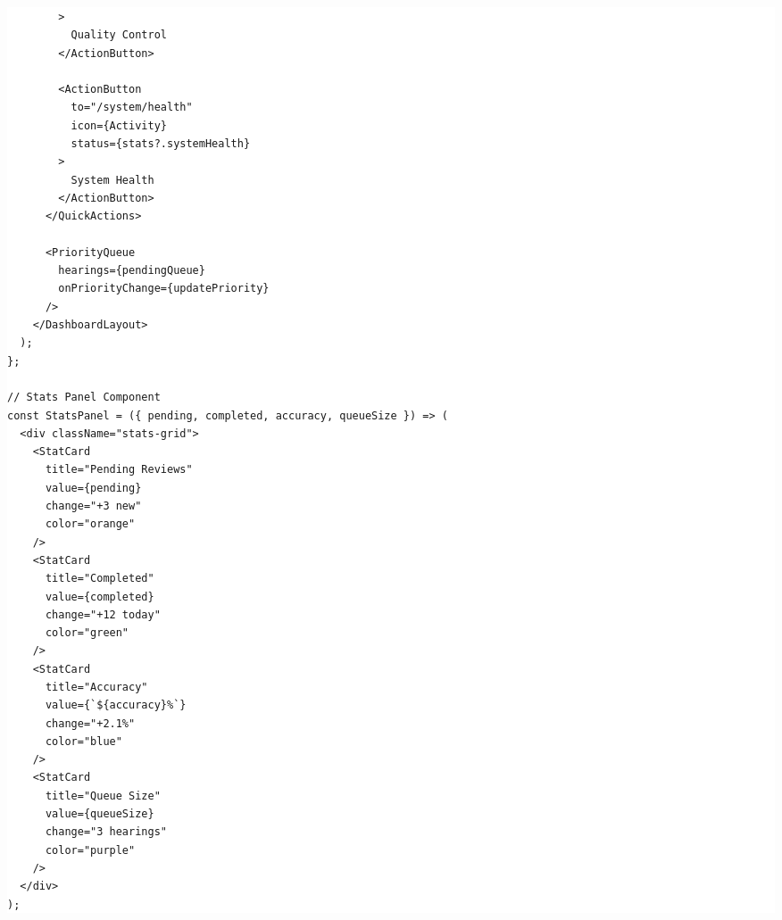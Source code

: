 ```tsx
        >
          Quality Control
        </ActionButton>
        
        <ActionButton 
          to="/system/health"
          icon={Activity}
          status={stats?.systemHealth}
        >
          System Health
        </ActionButton>
      </QuickActions>
      
      <PriorityQueue 
        hearings={pendingQueue}
        onPriorityChange={updatePriority}
      />
    </DashboardLayout>
  );
};

// Stats Panel Component
const StatsPanel = ({ pending, completed, accuracy, queueSize }) => (
  <div className="stats-grid">
    <StatCard 
      title="Pending Reviews"
      value={pending}
      change="+3 new"
      color="orange"
    />
    <StatCard 
      title="Completed"
      value={completed}
      change="+12 today"
      color="green"
    />
    <StatCard 
      title="Accuracy"
      value={`${accuracy}%`}
      change="+2.1%"
      color="blue"
    />
    <StatCard 
      title="Queue Size"
      value={queueSize}
      change="3 hearings"
      color="purple"
    />
  </div>
);
```

